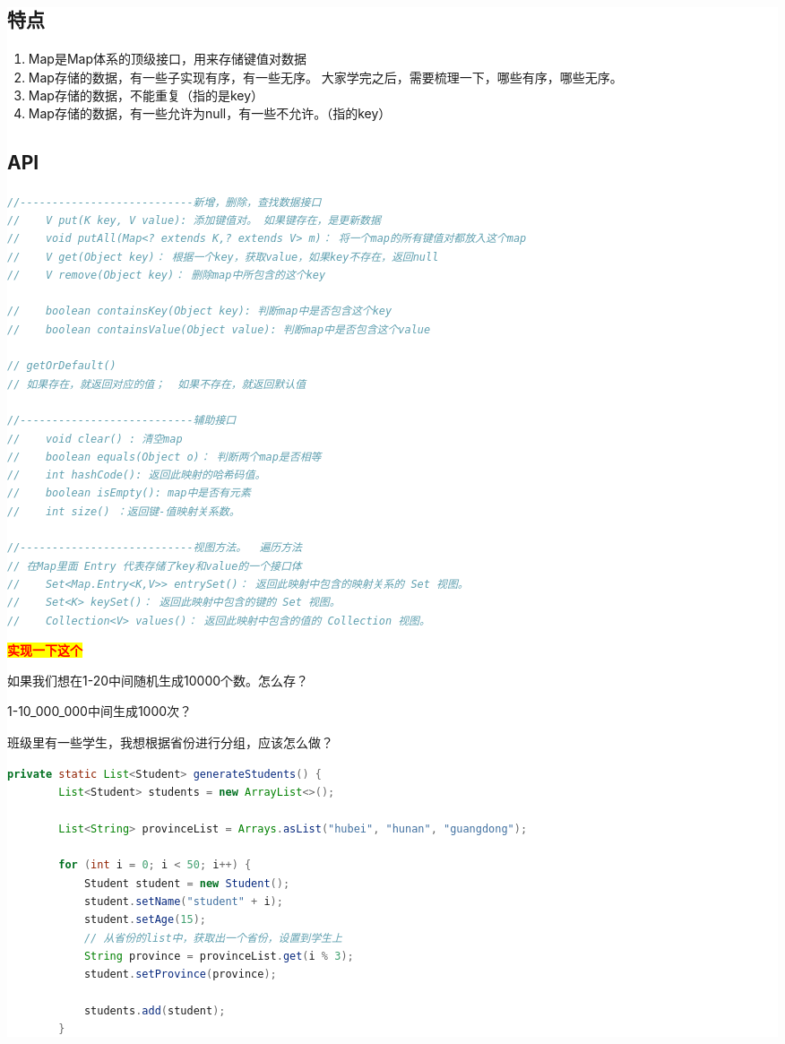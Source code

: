 ## 特点

1. Map是Map体系的顶级接口，用来存储键值对数据
2. Map存储的数据，有一些子实现有序，有一些无序。 大家学完之后，需要梳理一下，哪些有序，哪些无序。 
3. Map存储的数据，不能重复（指的是key）
4. Map存储的数据，有一些允许为null，有一些不允许。（指的key）

## API

```JAVA
//---------------------------新增，删除，查找数据接口
//    V put(K key, V value): 添加键值对。 如果键存在，是更新数据
//    void putAll(Map<? extends K,? extends V> m)： 将一个map的所有键值对都放入这个map
//    V get(Object key)： 根据一个key，获取value，如果key不存在，返回null
//    V remove(Object key)： 删除map中所包含的这个key

//    boolean containsKey(Object key): 判断map中是否包含这个key
//    boolean containsValue(Object value): 判断map中是否包含这个value

// getOrDefault()
// 如果存在，就返回对应的值；  如果不存在，就返回默认值

//---------------------------辅助接口
//    void clear() : 清空map
//    boolean equals(Object o)： 判断两个map是否相等
//    int hashCode(): 返回此映射的哈希码值。
//    boolean isEmpty(): map中是否有元素
//    int size() ：返回键-值映射关系数。

//---------------------------视图方法。  遍历方法
// 在Map里面 Entry 代表存储了key和value的一个接口体
//    Set<Map.Entry<K,V>> entrySet()： 返回此映射中包含的映射关系的 Set 视图。
//    Set<K> keySet()： 返回此映射中包含的键的 Set 视图。
//    Collection<V> values()： 返回此映射中包含的值的 Collection 视图。
```





<span style=color:red;background:yellow>**实现一下这个**</span>

如果我们想在1-20中间随机生成10000个数。怎么存？



1-10_000_000中间生成1000次？



班级里有一些学生，我想根据省份进行分组，应该怎么做？

```JAVA
private static List<Student> generateStudents() {
        List<Student> students = new ArrayList<>();

        List<String> provinceList = Arrays.asList("hubei", "hunan", "guangdong");

        for (int i = 0; i < 50; i++) {
            Student student = new Student();
            student.setName("student" + i);
            student.setAge(15);
            // 从省份的list中，获取出一个省份，设置到学生上
            String province = provinceList.get(i % 3);
            student.setProvince(province);

            students.add(student);
        }

```